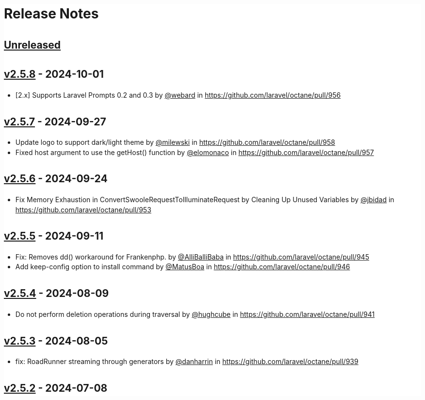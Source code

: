 # Release Notes

## [Unreleased](https://github.com/laravel/octane/compare/v2.5.8...2.x)

## [v2.5.8](https://github.com/laravel/octane/compare/v2.5.7...v2.5.8) - 2024-10-01

* [2.x] Supports Laravel Prompts 0.2 and 0.3 by [@webard](https://github.com/webard) in https://github.com/laravel/octane/pull/956

## [v2.5.7](https://github.com/laravel/octane/compare/v2.5.6...v2.5.7) - 2024-09-27

* Update logo to support dark/light theme by [@milewski](https://github.com/milewski) in https://github.com/laravel/octane/pull/958
* Fixed host argument to use the getHost() function by [@elomonaco](https://github.com/elomonaco) in https://github.com/laravel/octane/pull/957

## [v2.5.6](https://github.com/laravel/octane/compare/v2.5.5...v2.5.6) - 2024-09-24

* Fix Memory Exhaustion in ConvertSwooleRequestToIlluminateRequest by Cleaning Up Unused Variables by [@jbidad](https://github.com/jbidad) in https://github.com/laravel/octane/pull/953

## [v2.5.5](https://github.com/laravel/octane/compare/v2.5.4...v2.5.5) - 2024-09-11

* Fix: Removes dd() workaround for Frankenphp. by [@AlliBalliBaba](https://github.com/AlliBalliBaba) in https://github.com/laravel/octane/pull/945
* Add keep-config option to install command by [@MatusBoa](https://github.com/MatusBoa) in https://github.com/laravel/octane/pull/946

## [v2.5.4](https://github.com/laravel/octane/compare/v2.5.3...v2.5.4) - 2024-08-09

* Do not perform deletion operations during traversal by [@hughcube](https://github.com/hughcube) in https://github.com/laravel/octane/pull/941

## [v2.5.3](https://github.com/laravel/octane/compare/v2.5.2...v2.5.3) - 2024-08-05

* fix: RoadRunner streaming through generators by [@danharrin](https://github.com/danharrin) in https://github.com/laravel/octane/pull/939

## [v2.5.2](https://github.com/laravel/octane/compare/v2.5.1...v2.5.2) - 2024-07-08
